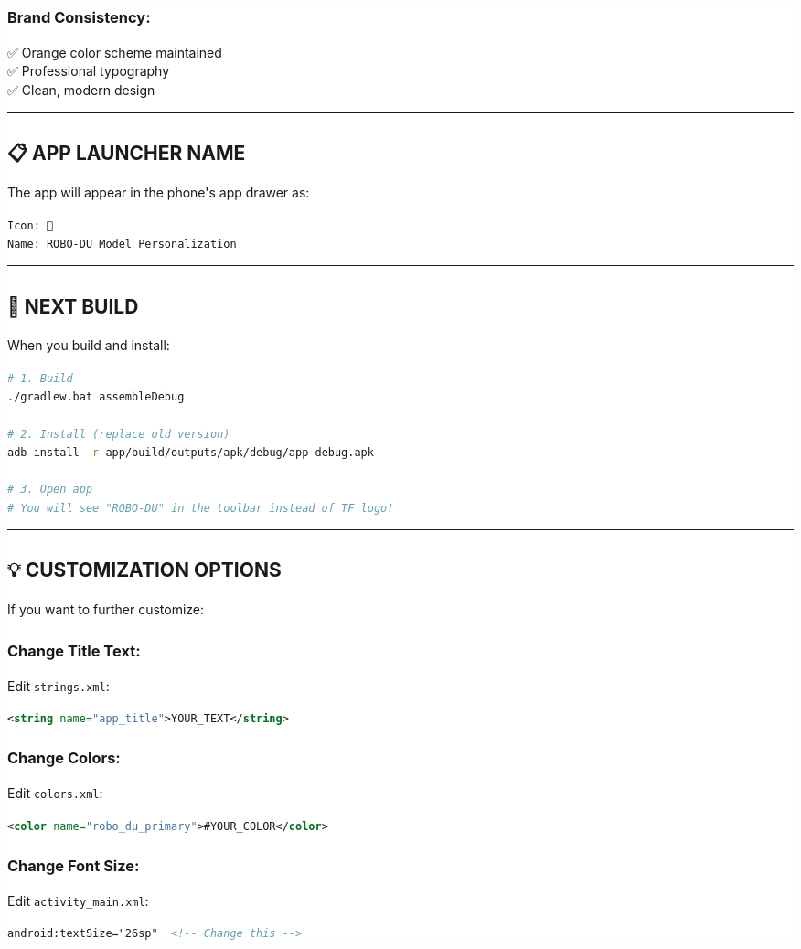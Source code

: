 ### **Brand Consistency:**
✅ Orange color scheme maintained  
✅ Professional typography  
✅ Clean, modern design  

---

## 📋 APP LAUNCHER NAME

The app will appear in the phone's app drawer as:

```
Icon: 🤖
Name: ROBO-DU Model Personalization
```

---

## 🎯 NEXT BUILD

When you build and install:

```bash
# 1. Build
./gradlew.bat assembleDebug

# 2. Install (replace old version)
adb install -r app/build/outputs/apk/debug/app-debug.apk

# 3. Open app
# You will see "ROBO-DU" in the toolbar instead of TF logo!
```

---

## 💡 CUSTOMIZATION OPTIONS

If you want to further customize:

### **Change Title Text:**
Edit `strings.xml`:
```xml
<string name="app_title">YOUR_TEXT</string>
```

### **Change Colors:**
Edit `colors.xml`:
```xml
<color name="robo_du_primary">#YOUR_COLOR</color>
```

### **Change Font Size:**
Edit `activity_main.xml`:
```xml
android:textSize="26sp"  <!-- Change this -->
```
